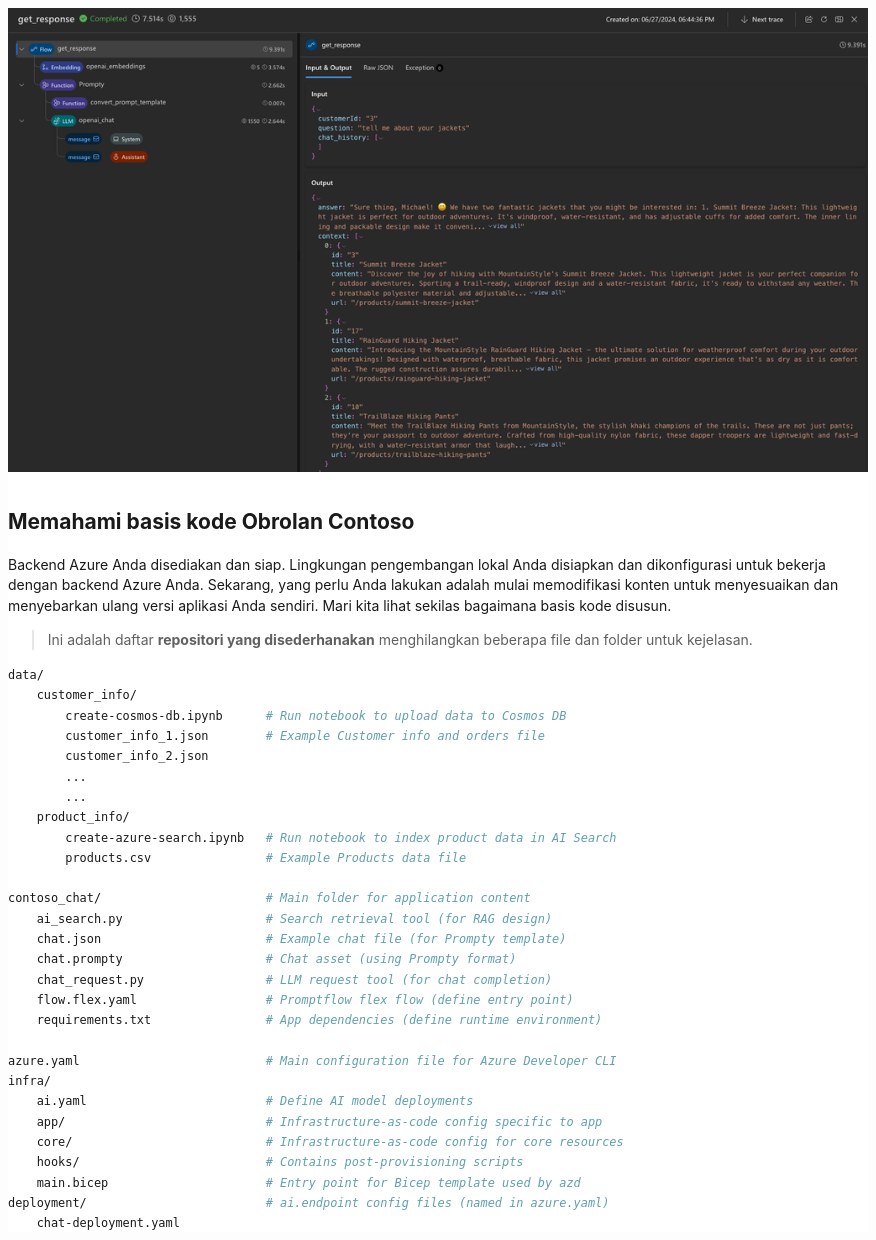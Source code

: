 ![detail pengujian pf](./media/pf-flow-test-detail.png)

## Memahami basis kode Obrolan Contoso

Backend Azure Anda disediakan dan siap. Lingkungan pengembangan lokal Anda disiapkan dan dikonfigurasi untuk bekerja dengan backend Azure Anda. Sekarang, yang perlu Anda lakukan adalah mulai memodifikasi konten untuk menyesuaikan dan menyebarkan ulang versi aplikasi Anda sendiri. Mari kita lihat sekilas bagaimana basis kode disusun.

> Ini adalah daftar **repositori yang disederhanakan** menghilangkan beberapa file dan folder untuk kejelasan.

```bash
data/
    customer_info/  
        create-cosmos-db.ipynb      # Run notebook to upload data to Cosmos DB
        customer_info_1.json        # Example Customer info and orders file
        customer_info_2.json 
        ...
        ...
    product_info/   
        create-azure-search.ipynb   # Run notebook to index product data in AI Search
        products.csv                # Example Products data file

contoso_chat/                       # Main folder for application content
    ai_search.py                    # Search retrieval tool (for RAG design)
    chat.json                       # Example chat file (for Prompty template)
    chat.prompty                    # Chat asset (using Prompty format)
    chat_request.py                 # LLM request tool (for chat completion)
    flow.flex.yaml                  # Promptflow flex flow (define entry point)
    requirements.txt                # App dependencies (define runtime environment)

azure.yaml                          # Main configuration file for Azure Developer CLI  
infra/      
    ai.yaml                         # Define AI model deployments
    app/                            # Infrastructure-as-code config specific to app
    core/                           # Infrastructure-as-code config for core resources
    hooks/                          # Contains post-provisioning scripts
    main.bicep                      # Entry point for Bicep template used by azd
deployment/                         # ai.endpoint config files (named in azure.yaml)
    chat-deployment.yaml 
```
